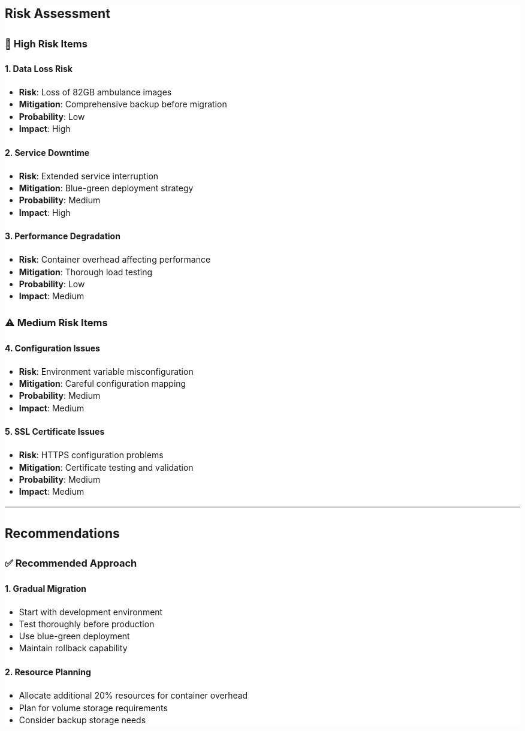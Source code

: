 
## Risk Assessment

### 🚨 **High Risk Items**

#### **1. Data Loss Risk**
- **Risk**: Loss of 82GB ambulance images
- **Mitigation**: Comprehensive backup before migration
- **Probability**: Low
- **Impact**: High

#### **2. Service Downtime**
- **Risk**: Extended service interruption
- **Mitigation**: Blue-green deployment strategy
- **Probability**: Medium
- **Impact**: High

#### **3. Performance Degradation**
- **Risk**: Container overhead affecting performance
- **Mitigation**: Thorough load testing
- **Probability**: Low
- **Impact**: Medium

### ⚠️ **Medium Risk Items**

#### **4. Configuration Issues**
- **Risk**: Environment variable misconfiguration
- **Mitigation**: Careful configuration mapping
- **Probability**: Medium
- **Impact**: Medium

#### **5. SSL Certificate Issues**
- **Risk**: HTTPS configuration problems
- **Mitigation**: Certificate testing and validation
- **Probability**: Medium
- **Impact**: Medium

---

## Recommendations

### ✅ **Recommended Approach**

#### **1. Gradual Migration**
- Start with development environment
- Test thoroughly before production
- Use blue-green deployment
- Maintain rollback capability

#### **2. Resource Planning**
- Allocate additional 20% resources for container overhead
- Plan for volume storage requirements
- Consider backup storage needs
